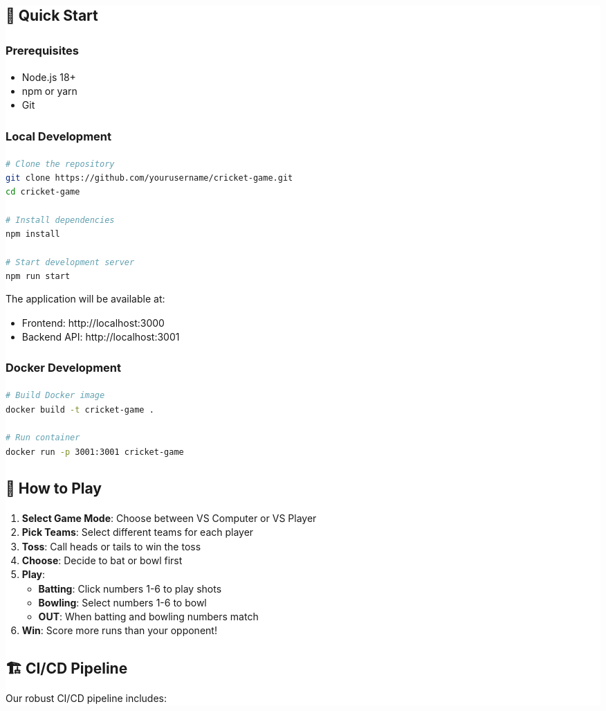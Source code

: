 ## 🚀 Quick Start

### Prerequisites
- Node.js 18+
- npm or yarn
- Git

### Local Development

```bash
# Clone the repository
git clone https://github.com/yourusername/cricket-game.git
cd cricket-game

# Install dependencies
npm install

# Start development server
npm run start
```

The application will be available at:
- Frontend: http://localhost:3000
- Backend API: http://localhost:3001

### Docker Development

```bash
# Build Docker image
docker build -t cricket-game .

# Run container
docker run -p 3001:3001 cricket-game
```

## 🎯 How to Play

1. **Select Game Mode**: Choose between VS Computer or VS Player
2. **Pick Teams**: Select different teams for each player
3. **Toss**: Call heads or tails to win the toss
4. **Choose**: Decide to bat or bowl first
5. **Play**: 
   - **Batting**: Click numbers 1-6 to play shots
   - **Bowling**: Select numbers 1-6 to bowl
   - **OUT**: When batting and bowling numbers match
6. **Win**: Score more runs than your opponent!

## 🏗️ CI/CD Pipeline

Our robust CI/CD pipeline includes:
